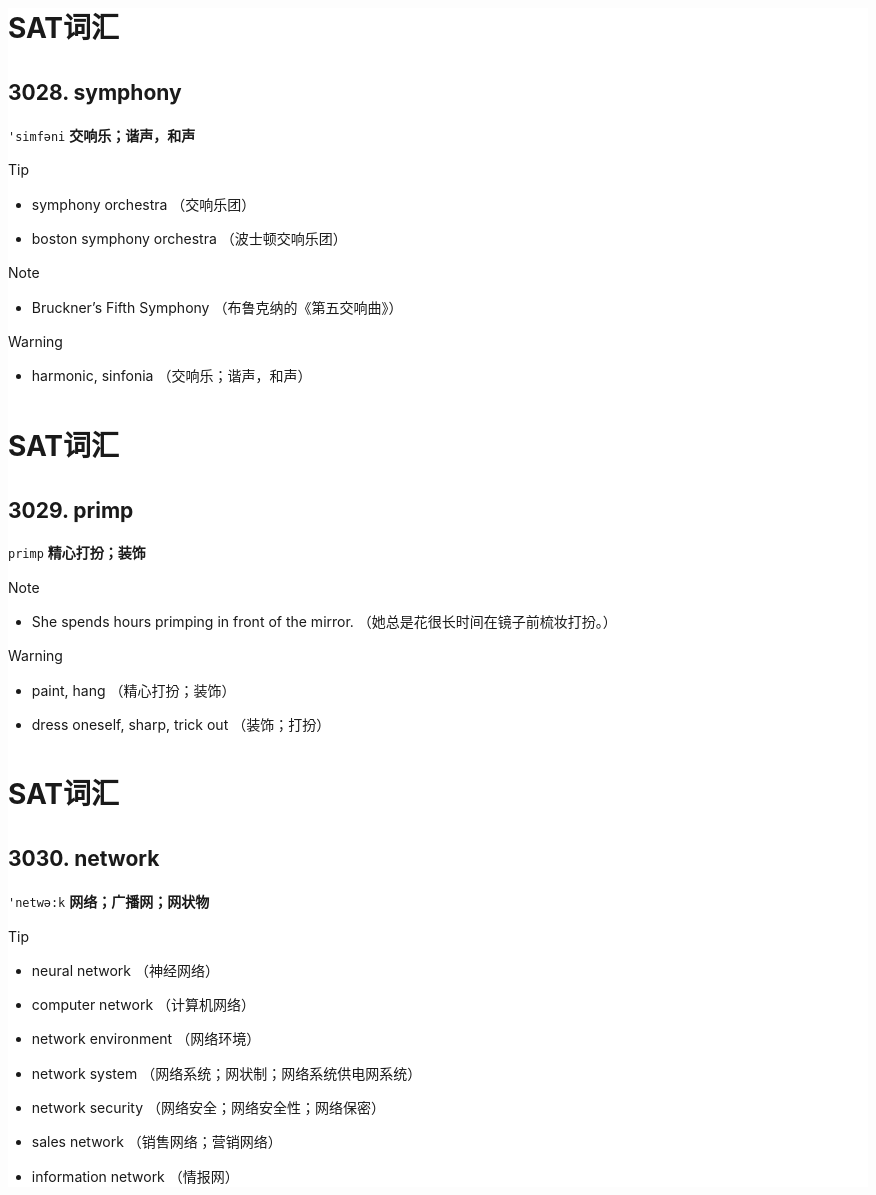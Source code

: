 # SAT词汇

## 3028. symphony

`'simfəni`  **交响乐；谐声，和声**

> [!TIP]
>
> - symphony orchestra （交响乐团）
>
> - boston symphony orchestra （波士顿交响乐团）
>

> [!NOTE]
>
> - Bruckner’s Fifth Symphony （布鲁克纳的《第五交响曲》）
>

> [!WARNING]
>
> - harmonic, sinfonia （交响乐；谐声，和声）
>

# SAT词汇

## 3029. primp

`primp`  **精心打扮；装饰**

> [!NOTE]
>
> - She spends hours primping in front of the mirror. （她总是花很长时间在镜子前梳妆打扮。）
>

> [!WARNING]
>
> - paint, hang （精心打扮；装饰）
>
> - dress oneself, sharp, trick out （装饰；打扮）
>

# SAT词汇

## 3030. network

`'netwə:k`  **网络；广播网；网状物**

> [!TIP]
>
> - neural network （神经网络）
>
> - computer network （计算机网络）
>
> - network environment （网络环境）
>
> - network system （网络系统；网状制；网络系统供电网系统）
>
> - network security （网络安全；网络安全性；网络保密）
>
> - sales network （销售网络；营销网络）
>
> - information network （情报网）